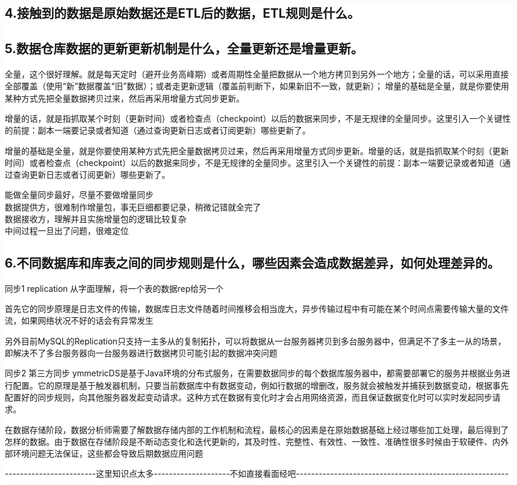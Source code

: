 ## 4.接触到的数据是原始数据还是ETL后的数据，ETL规则是什么。

## 5.数据仓库数据的更新更新机制是什么，全量更新还是增量更新。

全量，这个很好理解。就是每天定时（避开业务高峰期）或者周期性全量把数据从一个地方拷贝到另外一个地方；全量的话，可以采用直接全部覆盖（使用“新”数据覆盖“旧”数据）；或者走更新逻辑（覆盖前判断下，如果新旧不一致，就更新）；
增量的基础是全量，就是你要使用某种方式先把全量数据拷贝过来，然后再采用增量方式同步更新。

增量的话，就是指抓取某个时刻（更新时间）或者检查点（checkpoint）以后的数据来同步，不是无规律的全量同步。这里引入一个关键性的前提：副本一端要记录或者知道（通过查询更新日志或者订阅更新）哪些更新了。

增量的基础是全量，就是你要使用某种方式先把全量数据拷贝过来，然后再采用增量方式同步更新。增量的话，就是指抓取某个时刻（更新时间）或者检查点（checkpoint）以后的数据来同步，不是无规律的全量同步。这里引入一个关键性的前提：副本一端要记录或者知道（通过查询更新日志或者订阅更新）哪些更新了。  

能做全量同步最好，尽量不要做增量同步  
数据提供方，很难制作增量包，事无巨细都要记录，稍微记错就全完了  
数据接收方，理解并且实施增量包的逻辑比较复杂  
中间过程一旦出了问题，很难定位  


## 6.不同数据库和库表之间的同步规则是什么，哪些因素会造成数据差异，如何处理差异的。

同步1 replication 从字面理解，将一个表的数据rep给另一个

首先它的同步原理是日志文件的传输，数据库日志文件随着时间推移会相当庞大，异步传输过程中有可能在某个时间点需要传输大量的文件流，如果网络状况不好的话会有异常发生

另外目前MySQL的Replication只支持一主多从的复制拓扑，可以将数据从一台服务器拷贝到多台服务器中，但满足不了多主一从的场景，即解决不了多台服务器向一台服务器进行数据拷贝可能引起的数据冲突问题

同步2 第三方同步 
ymmetricDS是基于Java环境的分布式服务，在需要数据同步的每个数据库服务器中，都需要部署它的服务并根据业务进行配置。它的原理是基于触发器机制，只要当前数据库中有数据变动，例如行数据的增删改，服务就会被触发并捕获到数据变动，根据事先配置好的同步规则，向其他服务器发起变动请求。这种方式在数据有变化时才会占用网络资源，而且保证数据变化时可以实时发起同步请求。



在数据存储阶段，数据分析师需要了解数据存储内部的工作机制和流程，最核心的因素是在原始数据基础上经过哪些加工处理，最后得到了怎样的数据。由于数据在存储阶段是不断动态变化和迭代更新的，其及时性、完整性、有效性、一致性、准确性很多时候由于软硬件、内外部环境问题无法保证，这些都会导致后期数据应用问题




------------------------这里知识点太多--------------------不如直接看面经吧--------------------------------------------------------

















